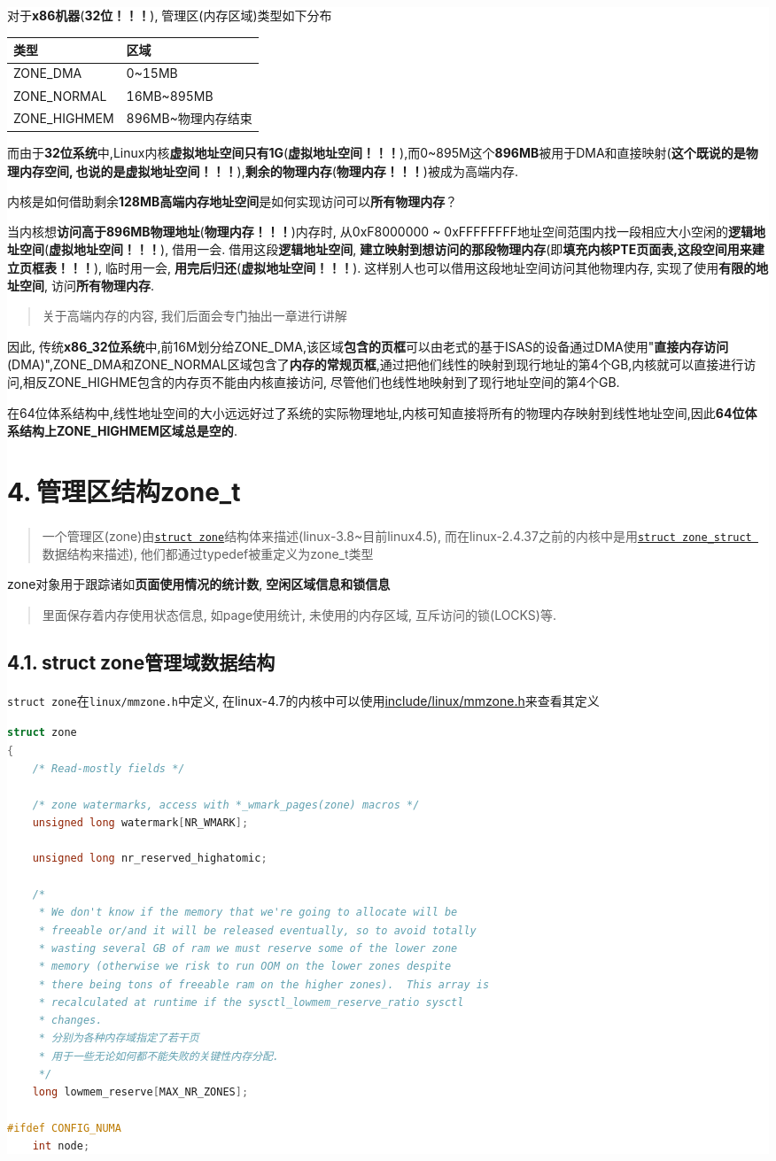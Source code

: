 对于**x86机器**(**32位！！！**), 管理区(内存区域)类型如下分布

| 类型 | 区域 |
| :------- | :------ |
| ZONE_DMA | 0\~15MB |
| ZONE_NORMAL | 16MB\~895MB |
| ZONE_HIGHMEM | 896MB\~物理内存结束 |

而由于**32位系统**中,Linux内核**虚拟地址空间只有1G**(**虚拟地址空间！！！**),而0~895M这个**896MB**被用于DMA和直接映射(**这个既说的是物理内存空间, 也说的是虚拟地址空间！！！**),**剩余的物理内存**(**物理内存！！！**)被成为高端内存. 

内核是如何借助剩余**128MB高端内存地址空间**是如何实现访问可以**所有物理内存**？

当内核想**访问高于896MB物理地址**(**物理内存！！！**)内存时, 从0xF8000000 \~ 0xFFFFFFFF地址空间范围内找一段相应大小空闲的**逻辑地址空间**(**虚拟地址空间！！！**), 借用一会. 借用这段**逻辑地址空间**, **建立映射到想访问的那段物理内存**(即**填充内核PTE页面表,这段空间用来建立页框表！！！**), 临时用一会, **用完后归还**(**虚拟地址空间！！！**). 这样别人也可以借用这段地址空间访问其他物理内存, 实现了使用**有限的地址空间**, 访问**所有物理内存**. 

>关于高端内存的内容, 我们后面会专门抽出一章进行讲解

因此, 传统**x86\_32位系统**中,前16M划分给ZONE\_DMA,该区域**包含的页框**可以由老式的基于ISAS的设备通过DMA使用"**直接内存访问**(DMA)",ZONE\_DMA和ZONE\_NORMAL区域包含了**内存的常规页框**,通过把他们线性的映射到现行地址的第4个GB,内核就可以直接进行访问,相反ZONE\_HIGHME包含的内存页不能由内核直接访问, 尽管他们也线性地映射到了现行地址空间的第4个GB.

在64位体系结构中,线性地址空间的大小远远好过了系统的实际物理地址,内核可知直接将所有的物理内存映射到线性地址空间,因此**64位体系结构上ZONE\_HIGHMEM区域总是空的**.

# 4. 管理区结构zone_t

>一个管理区(zone)由[`struct zone`](http://lxr.free-electrons.com/source/include/linux/mmzone.h#L326)结构体来描述(linux-3.8~目前linux4.5), 而在linux-2.4.37之前的内核中是用[`struct zone_struct `](http://lxr.free-electrons.com/source/include/linux/mmzone.h?v=2.4.37#L47)数据结构来描述), 他们都通过typedef被重定义为zone\_t类型

zone对象用于跟踪诸如**页面使用情况的统计数**, **空闲区域信息和锁信息**

>里面保存着内存使用状态信息, 如page使用统计, 未使用的内存区域, 互斥访问的锁(LOCKS)等.

## 4.1. struct zone管理域数据结构

`struct zone`在`linux/mmzone.h`中定义, 在linux-4.7的内核中可以使用[include/linux/mmzone.h](http://lxr.free-electrons.com/source/include/linux/mmzone.h?v=4.7#L324)来查看其定义

```cpp
struct zone
{
    /* Read-mostly fields */

    /* zone watermarks, access with *_wmark_pages(zone) macros */
    unsigned long watermark[NR_WMARK];

    unsigned long nr_reserved_highatomic;

    /*
     * We don't know if the memory that we're going to allocate will be
     * freeable or/and it will be released eventually, so to avoid totally
     * wasting several GB of ram we must reserve some of the lower zone
     * memory (otherwise we risk to run OOM on the lower zones despite
     * there being tons of freeable ram on the higher zones).  This array is
     * recalculated at runtime if the sysctl_lowmem_reserve_ratio sysctl
     * changes.
     * 分别为各种内存域指定了若干页
     * 用于一些无论如何都不能失败的关键性内存分配. 
     */
    long lowmem_reserve[MAX_NR_ZONES];

#ifdef CONFIG_NUMA
    int node;
```